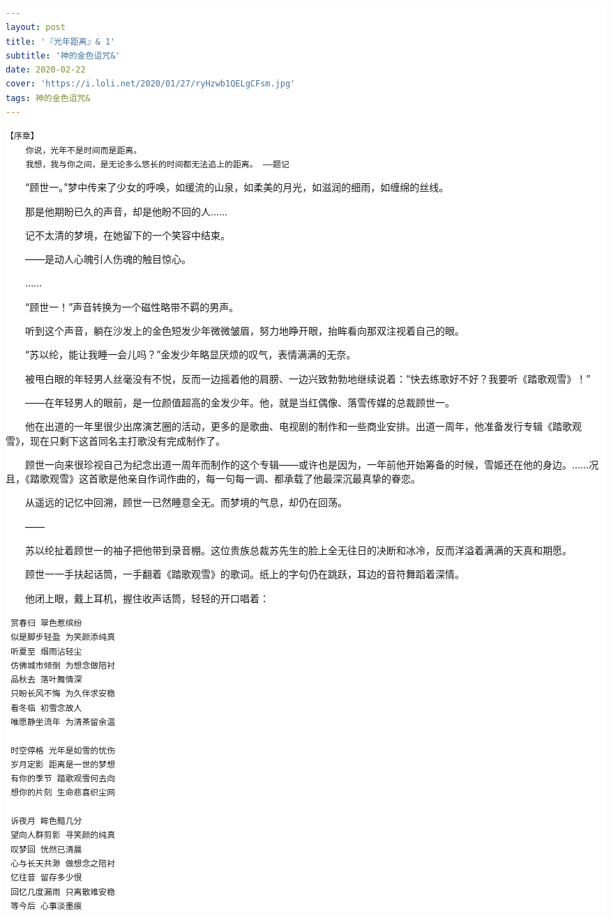 ```yaml
---
layout: post
title: '『光年距离』& 1'
subtitle: '神的金色诅咒&'
date: 2020-02-22
cover: 'https://i.loli.net/2020/01/27/ryHzwb1QELgCFsm.jpg'
tags: 神的金色诅咒&
---
```


    【序章】
        你说，光年不是时间而是距离。
        我想，我与你之间，是无论多么悠长的时间都无法追上的距离。 ——题记

　　“顾世一。”梦中传来了少女的呼唤，如缓流的山泉，如柔美的月光，如滋润的细雨，如缠绵的丝线。

　　那是他期盼已久的声音，却是他盼不回的人……

　　记不太清的梦境，在她留下的一个笑容中结束。

　　——是动人心魄引人伤魂的触目惊心。

　　……

　　“顾世一！”声音转换为一个磁性略带不羁的男声。

　　听到这个声音，躺在沙发上的金色短发少年微微皱眉，努力地睁开眼，抬眸看向那双注视着自己的眼。

　　“苏以纶，能让我睡一会儿吗？”金发少年略显厌烦的叹气，表情满满的无奈。

　　被甩白眼的年轻男人丝毫没有不悦，反而一边摇着他的肩膀、一边兴致勃勃地继续说着：“快去练歌好不好？我要听《踏歌观雪》！”

　　——在年轻男人的眼前，是一位颜值超高的金发少年。他，就是当红偶像、落雪传媒的总裁顾世一。

　　他在出道的一年里很少出席演艺圈的活动，更多的是歌曲、电视剧的制作和一些商业安排。出道一周年，他准备发行专辑《踏歌观雪》，现在只剩下这首同名主打歌没有完成制作了。

　　顾世一向来很珍视自己为纪念出道一周年而制作的这个专辑——或许也是因为，一年前他开始筹备的时候，雪姬还在他的身边。……况且，《踏歌观雪》这首歌是他亲自作词作曲的，每一句每一调、都承载了他最深沉最真挚的眷恋。

　　从遥远的记忆中回溯，顾世一已然睡意全无。而梦境的气息，却仍在回荡。

　　——

　　苏以纶扯着顾世一的袖子把他带到录音棚。这位贵族总裁苏先生的脸上全无往日的决断和冰冷，反而洋溢着满满的天真和期愿。

　　顾世一一手扶起话筒，一手翻着《踏歌观雪》的歌词。纸上的字句仍在跳跃，耳边的音符舞蹈着深情。

　　他闭上眼，戴上耳机，握住收声话筒，轻轻的开口唱着：

```  
 赏春归 翠色惹缤纷
 似是脚步轻盈 为笑颜添纯真
 听夏至 烟雨沾轻尘
 仿佛城市倾倒 为想念做陪衬
 品秋去 落叶舞情深
 只盼长风不悔 为久伴求安稳
 看冬临 初雪念故人
 唯愿静坐流年 为清茶留余温
 
 时空停格 光年是如雪的忧伤
 岁月定影 距离是一世的梦想
 有你的季节 踏歌观雪何去向
 想你的片刻 生命悲喜织尘网
 
 诉夜月 眸色黯几分
 望向人群剪影 寻笑颜的纯真
 叹梦回 恍然已清晨
 心与长天共渺 做想念之陪衬
 忆往昔 留存多少恨
 回忆几度漏雨 只离散难安稳
 等今后 心事淡墨痕
```